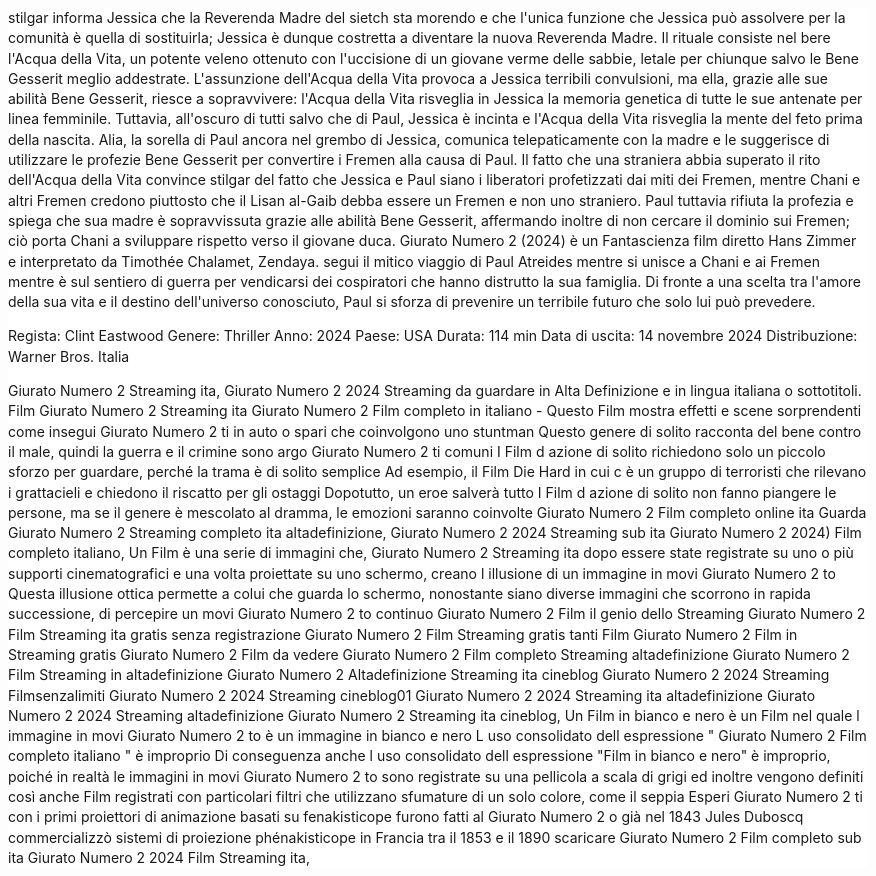 stilgar informa Jessica che la Reverenda Madre del sietch sta morendo e che l'unica funzione che Jessica può assolvere per la comunità è quella di sostituirla; Jessica è dunque costretta a diventare la nuova Reverenda Madre. Il rituale consiste nel bere l'Acqua della Vita, un potente veleno ottenuto con l'uccisione di un giovane verme delle sabbie, letale per chiunque salvo le Bene Gesserit meglio addestrate. L'assunzione dell'Acqua della Vita provoca a Jessica terribili convulsioni, ma ella, grazie alle sue abilità Bene Gesserit, riesce a sopravvivere: l'Acqua della Vita risveglia in Jessica la memoria genetica di tutte le sue antenate per linea femminile. Tuttavia, all'oscuro di tutti salvo che di Paul, Jessica è incinta e l'Acqua della Vita risveglia la mente del feto prima della nascita. Alia, la sorella di Paul ancora nel grembo di Jessica, comunica telepaticamente con la madre e le suggerisce di utilizzare le profezie Bene Gesserit per convertire i Fremen alla causa di Paul. Il fatto che una straniera abbia superato il rito dell'Acqua della Vita convince stilgar del fatto che Jessica e Paul siano i liberatori profetizzati dai miti dei Fremen, mentre Chani e altri Fremen credono piuttosto che il Lisan al-Gaib debba essere un Fremen e non uno straniero. Paul tuttavia rifiuta la profezia e spiega che sua madre è sopravvissuta grazie alle abilità Bene Gesserit, affermando inoltre di non cercare il dominio sui Fremen; ciò porta Chani a sviluppare rispetto verso il giovane duca.
Giurato Numero 2 (2024) è un Fantascienza film diretto Hans Zimmer e interpretato da Timothée Chalamet, Zendaya. segui il mitico viaggio di Paul Atreides mentre si unisce a Chani e ai Fremen mentre è sul sentiero di guerra per vendicarsi dei cospiratori che hanno distrutto la sua famiglia. Di fronte a una scelta tra l'amore della sua vita e il destino dell'universo conosciuto, Paul si sforza di prevenire un terribile futuro che solo lui può prevedere.

Regista: Clint Eastwood
Genere: Thriller
Anno: 2024
Paese: USA
Durata: 114 min
Data di uscita: 14 novembre 2024
Distribuzione: Warner Bros. Italia

Giurato Numero 2 Streaming ita, Giurato Numero 2 2024 Streaming da guardare in Alta Definizione e in lingua italiana o sottotitoli. Film Giurato Numero 2 Streaming ita Giurato Numero 2 Film completo in italiano - Questo Film mostra effetti e scene sorprendenti come insegui Giurato Numero 2 ti in auto o spari che coinvolgono uno stuntman Questo genere di solito racconta del bene contro il male, quindi la guerra e il crimine sono argo Giurato Numero 2 ti comuni I Film d azione di solito richiedono solo un piccolo sforzo per guardare, perché la trama è di solito semplice Ad esempio, il Film Die Hard in cui c è un gruppo di terroristi che rilevano i grattacieli e chiedono il riscatto per gli ostaggi Dopotutto, un eroe salverà tutto I Film d azione di solito non fanno piangere le persone, ma se il genere è mescolato al dramma, le emozioni saranno coinvolte Giurato Numero 2 Film completo online ita Guarda Giurato Numero 2 Streaming completo ita altadefinizione, Giurato Numero 2 2024 Streaming sub ita Giurato Numero 2 2024) Film completo italiano, Un Film è una serie di immagini che, Giurato Numero 2 Streaming ita dopo essere state registrate su uno o più supporti cinematografici e una volta proiettate su uno schermo, creano l illusione di un immagine in movi Giurato Numero 2 to Questa illusione ottica permette a colui che guarda lo schermo, nonostante siano diverse immagini che scorrono in rapida successione, di percepire un movi Giurato Numero 2 to continuo Giurato Numero 2 Film il genio dello Streaming Giurato Numero 2 Film Streaming ita gratis senza registrazione Giurato Numero 2 Film Streaming gratis tanti Film Giurato Numero 2 Film in Streaming gratis Giurato Numero 2 Film da vedere Giurato Numero 2 Film completo Streaming altadefinizione Giurato Numero 2 Film Streaming in altadefinizione Giurato Numero 2 Altadefinizione Streaming ita cineblog Giurato Numero 2 2024 Streaming Filmsenzalimiti Giurato Numero 2 2024 Streaming cineblog01 Giurato Numero 2 2024 Streaming ita altadefinizione Giurato Numero 2 2024 Streaming altadefinizione Giurato Numero 2 Streaming ita cineblog, Un Film in bianco e nero è un Film nel quale l immagine in movi Giurato Numero 2 to è un immagine in bianco e nero L uso consolidato dell espressione " Giurato Numero 2 Film completo italiano " è improprio Di conseguenza anche l uso consolidato dell espressione "Film in bianco e nero" è improprio, poiché in realtà le immagini in movi Giurato Numero 2 to sono registrate su una pellicola a scala di grigi ed inoltre vengono definiti così anche Film registrati con particolari filtri che utilizzano sfumature di un solo colore, come il seppia Esperi Giurato Numero 2 ti con i primi proiettori di animazione basati su fenakisticope furono fatti al Giurato Numero 2 o già nel 1843 Jules Duboscq commercializzò sistemi di proiezione phénakisticope in Francia tra il 1853 e il 1890 scaricare Giurato Numero 2 Film completo sub ita Giurato Numero 2 2024 Film Streaming ita,
